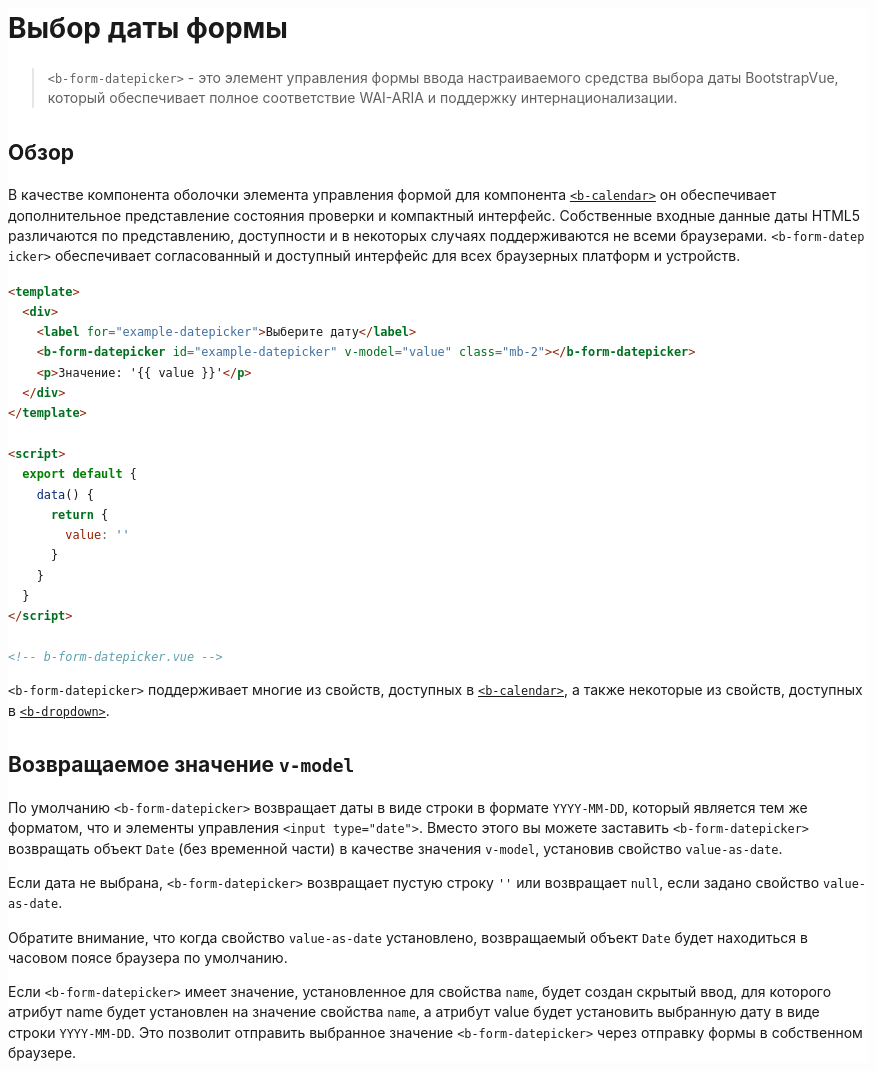 # Выбор даты формы

> `<b-form-datepicker>` - это элемент управления формы ввода настраиваемого средства выбора даты BootstrapVue, который обеспечивает полное соответствие WAI-ARIA и поддержку интернационализации.

## Обзор

В качестве компонента оболочки элемента управления формой для компонента [`<b-calendar>`](/docs/components/calendar) он обеспечивает дополнительное представление состояния проверки и компактный интерфейс. Собственные входные данные даты HTML5 различаются по представлению, доступности и в некоторых случаях поддерживаются не всеми браузерами. `<b-form-datepicker>` обеспечивает согласованный и доступный интерфейс для всех браузерных платформ и устройств.

```html
<template>
  <div>
    <label for="example-datepicker">Выберите дату</label>
    <b-form-datepicker id="example-datepicker" v-model="value" class="mb-2"></b-form-datepicker>
    <p>Значение: '{{ value }}'</p>
  </div>
</template>

<script>
  export default {
    data() {
      return {
        value: ''
      }
    }
  }
</script>

<!-- b-form-datepicker.vue -->
```

`<b-form-datepicker>` поддерживает многие из свойств, доступных в [`<b-calendar>`](/docs/components/calendar), а также некоторые из свойств, доступных в [`<b-dropdown>`](/docs/components/dropdown).

## Возвращаемое значение `v-model`

По умолчанию `<b-form-datepicker>` возвращает даты в виде строки в формате `YYYY-MM-DD`, который является тем же форматом, что и элементы управления `<input type="date">`. Вместо этого вы можете заставить `<b-form-datepicker>` возвращать объект `Date` (без временной части) в качестве значения `v-model`, установив свойство `value-as-date`.

Если дата не выбрана, `<b-form-datepicker>` возвращает пустую строку `''` или возвращает `null`, если задано свойство `value-as-date`.

Обратите внимание, что когда свойство `value-as-date` установлено, возвращаемый объект `Date` будет находиться в часовом поясе браузера по умолчанию.

Если `<b-form-datepicker>` имеет значение, установленное для свойства `name`, будет создан скрытый ввод, для которого атрибут name будет установлен на значение свойства `name`, а атрибут value будет установить выбранную дату в виде строки `YYYY-MM-DD`. Это позволит отправить выбранное значение `<b-form-datepicker>` через отправку формы в собственном браузере.
